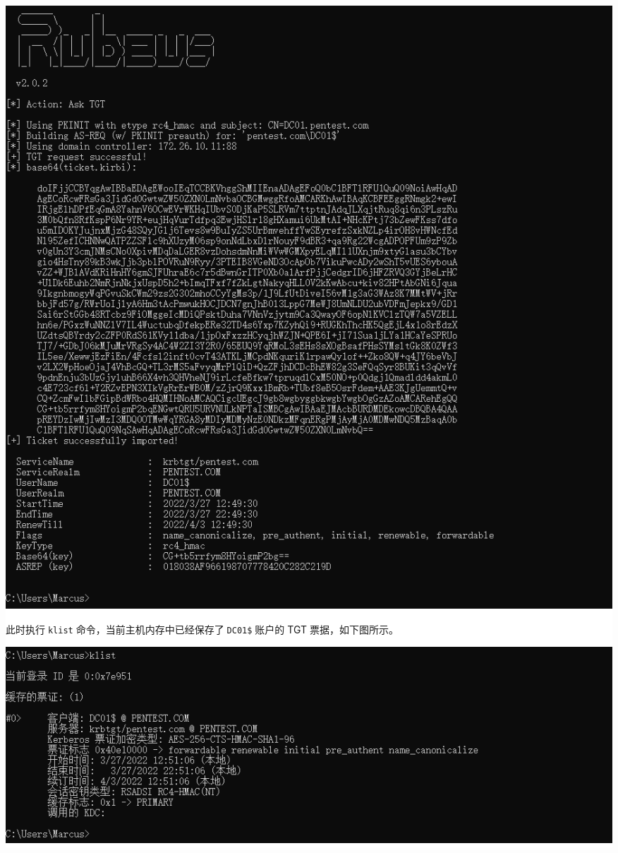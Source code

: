 ![](/assets/posts/2022-03-25-attack-surface-mining-for-ad-cs/3jCkNUMd4TcixPs.png)

此时执行 `klist` 命令，当前主机内存中已经保存了 `DC01$` 账户的 TGT 票据，如下图所示。

![](/assets/posts/2022-03-25-attack-surface-mining-for-ad-cs/VAGgcWiKbBN3arh.png)
